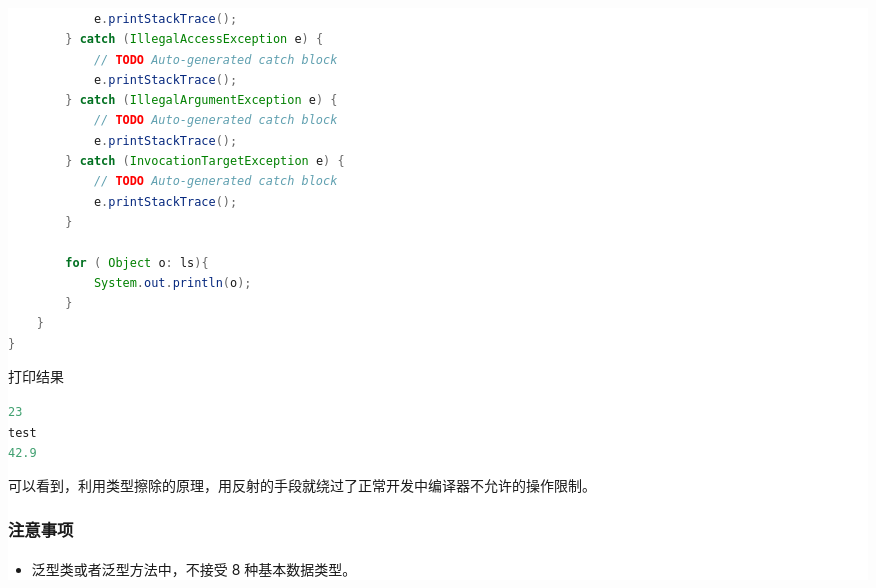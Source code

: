 ~~~java
			e.printStackTrace();
		} catch (IllegalAccessException e) {
			// TODO Auto-generated catch block
			e.printStackTrace();
		} catch (IllegalArgumentException e) {
			// TODO Auto-generated catch block
			e.printStackTrace();
		} catch (InvocationTargetException e) {
			// TODO Auto-generated catch block
			e.printStackTrace();
		}
		
		for ( Object o: ls){
			System.out.println(o);
		}
	}
}
~~~

打印结果

~~~java
23
test
42.9
~~~

可以看到，利用类型擦除的原理，用反射的手段就绕过了正常开发中编译器不允许的操作限制。



### 注意事项

+ 泛型类或者泛型方法中，不接受 8 种基本数据类型。
